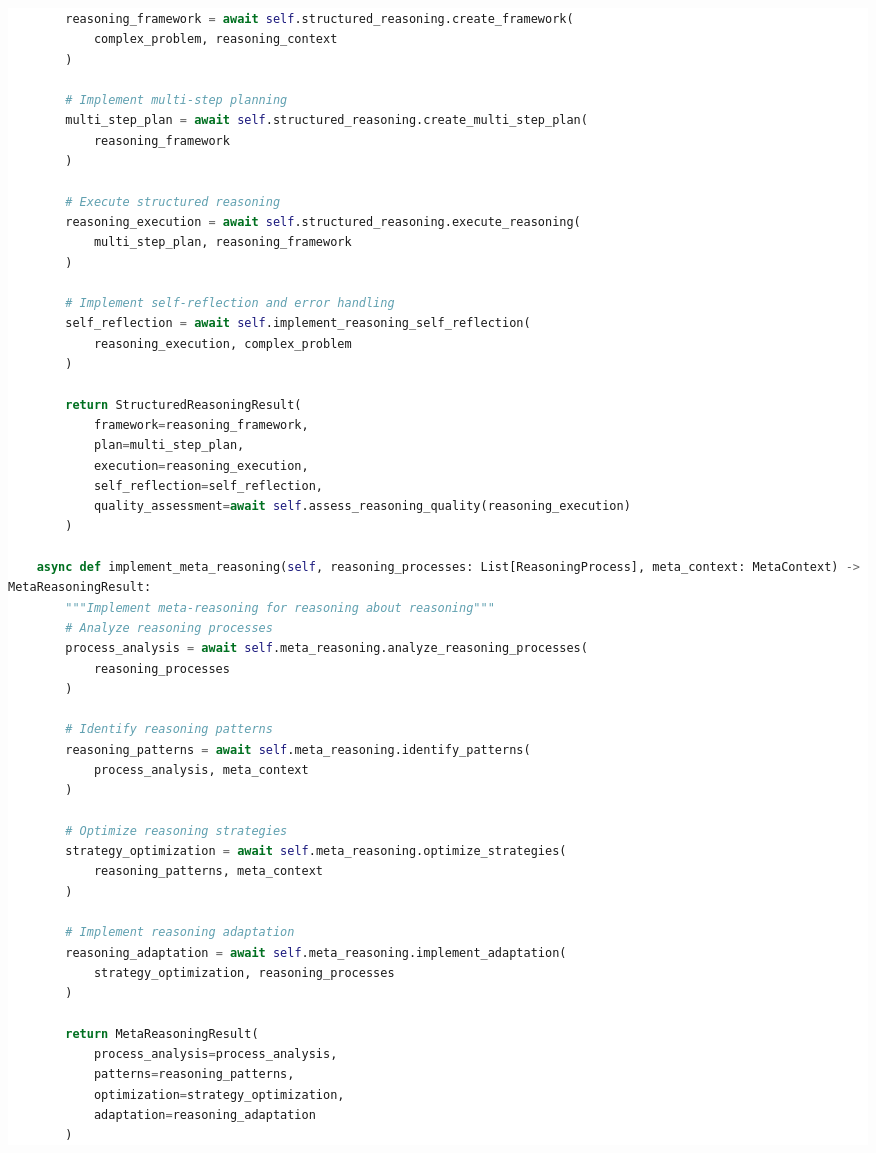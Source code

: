 ```python
        reasoning_framework = await self.structured_reasoning.create_framework(
            complex_problem, reasoning_context
        )
        
        # Implement multi-step planning
        multi_step_plan = await self.structured_reasoning.create_multi_step_plan(
            reasoning_framework
        )
        
        # Execute structured reasoning
        reasoning_execution = await self.structured_reasoning.execute_reasoning(
            multi_step_plan, reasoning_framework
        )
        
        # Implement self-reflection and error handling
        self_reflection = await self.implement_reasoning_self_reflection(
            reasoning_execution, complex_problem
        )
        
        return StructuredReasoningResult(
            framework=reasoning_framework,
            plan=multi_step_plan,
            execution=reasoning_execution,
            self_reflection=self_reflection,
            quality_assessment=await self.assess_reasoning_quality(reasoning_execution)
        )
    
    async def implement_meta_reasoning(self, reasoning_processes: List[ReasoningProcess], meta_context: MetaContext) -> MetaReasoningResult:
        """Implement meta-reasoning for reasoning about reasoning"""
        # Analyze reasoning processes
        process_analysis = await self.meta_reasoning.analyze_reasoning_processes(
            reasoning_processes
        )
        
        # Identify reasoning patterns
        reasoning_patterns = await self.meta_reasoning.identify_patterns(
            process_analysis, meta_context
        )
        
        # Optimize reasoning strategies
        strategy_optimization = await self.meta_reasoning.optimize_strategies(
            reasoning_patterns, meta_context
        )
        
        # Implement reasoning adaptation
        reasoning_adaptation = await self.meta_reasoning.implement_adaptation(
            strategy_optimization, reasoning_processes
        )
        
        return MetaReasoningResult(
            process_analysis=process_analysis,
            patterns=reasoning_patterns,
            optimization=strategy_optimization,
            adaptation=reasoning_adaptation
        )
```
